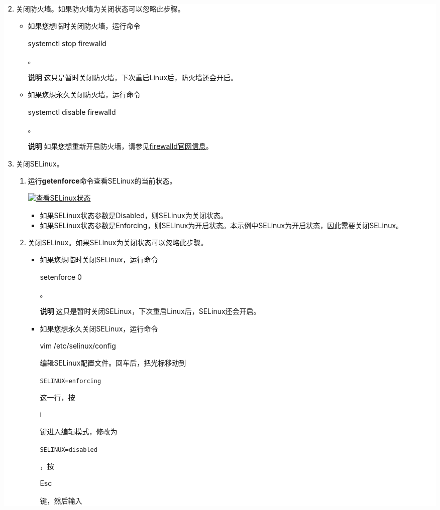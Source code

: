    2. 关闭防火墙。如果防火墙为关闭状态可以忽略此步骤。

      - 如果您想临时关闭防火墙，运行命令

        systemctl stop firewalld

        。

        **说明** 这只是暂时关闭防火墙，下次重启Linux后，防火墙还会开启。

      - 如果您想永久关闭防火墙，运行命令

        systemctl disable firewalld

        。

        **说明** 如果您想重新开启防火墙，请参见[firewalld官网信息](https://firewalld.org/)。

3. 关闭SELinux。

   1. 运行**getenforce**命令查看SELinux的当前状态。

      [![查看SELinux状态](http://static-aliyun-doc.oss-cn-hangzhou.aliyuncs.com/assets/img/zh-CN/4458755951/p21065.png)](http://static-aliyun-doc.oss-cn-hangzhou.aliyuncs.com/assets/img/zh-CN/4458755951/p21065.png)

      - 如果SELinux状态参数是Disabled，则SELinux为关闭状态。
      - 如果SELinux状态参数是Enforcing，则SELinux为开启状态。本示例中SELinux为开启状态，因此需要关闭SELinux。

   2. 关闭SELinux。如果SELinux为关闭状态可以忽略此步骤。

      - 如果您想临时关闭SELinux，运行命令

        setenforce 0

        。

        **说明** 这只是暂时关闭SELinux，下次重启Linux后，SELinux还会开启。

      - 如果您想永久关闭SELinux，运行命令

        vim /etc/selinux/config

        编辑SELinux配置文件。回车后，把光标移动到

        ```
        SELINUX=enforcing
        ```

        这一行，按

        i

        键进入编辑模式，修改为

        ```
        SELINUX=disabled
        ```

        ，按

        Esc

        键，然后输入
